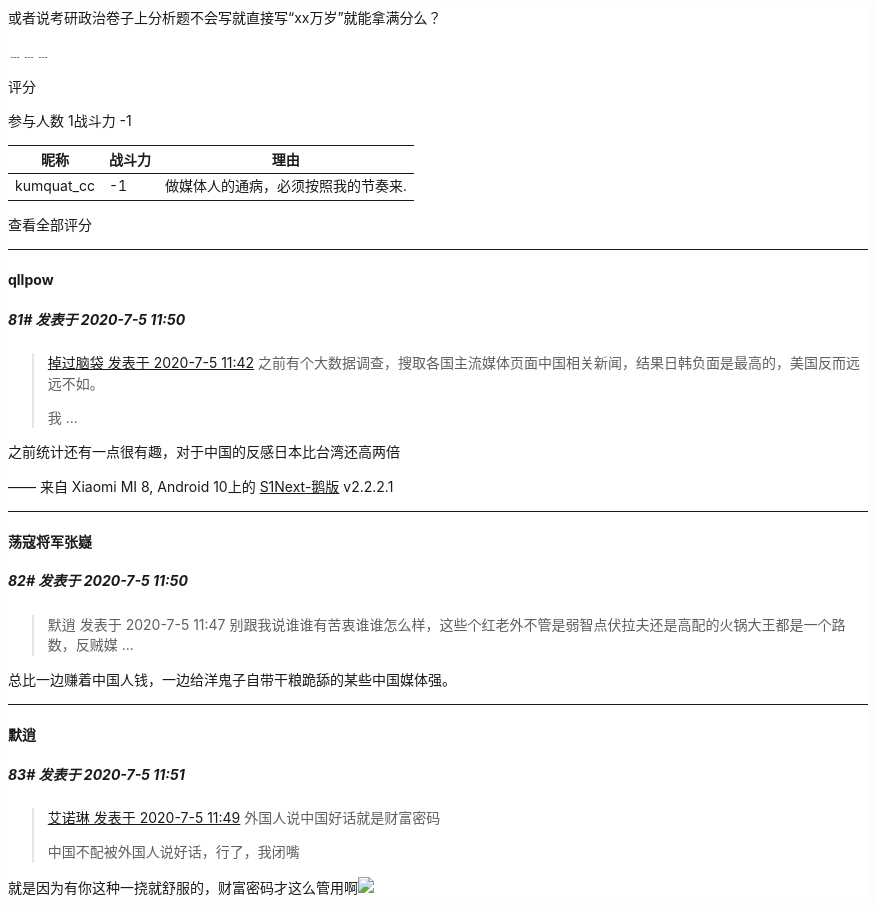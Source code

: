 或者说考研政治卷子上分析题不会写就直接写“xx万岁”就能拿满分么？


﹍﹍﹍

评分


 参与人数 1战斗力 -1

|昵称|战斗力|理由|
|----|---|---|
| kumquat_cc|-1|做媒体人的通病，必须按照我的节奏来.|


查看全部评分


-----

####  qllpow  
##### 81#       发表于 2020-7-5 11:50


<blockquote><a href="httphttps://bbs.saraba1st.com/2b/forum.php?mod=redirect&amp;goto=findpost&amp;pid=48074184&amp;ptid=1945936" target="_blank">掉过脑袋 发表于 2020-7-5 11:42</a>
之前有个大数据调查，搜取各国主流媒体页面中国相关新闻，结果日韩负面是最高的，美国反而远远不如。

我 ...</blockquote>
之前统计还有一点很有趣，对于中国的反感日本比台湾还高两倍

—— 来自 Xiaomi MI 8, Android 10上的 [S1Next-鹅版](https://github.com/ykrank/S1-Next/releases) v2.2.2.1


-----

####  荡寇将军张嶷  
##### 82#       发表于 2020-7-5 11:50


<blockquote>默逍 发表于 2020-7-5 11:47
别跟我说谁谁有苦衷谁谁怎么样，这些个红老外不管是弱智点伏拉夫还是高配的火锅大王都是一个路数，反贼媒 ...</blockquote>
总比一边赚着中国人钱，一边给洋鬼子自带干粮跪舔的某些中国媒体强。


-----

####  默逍  
##### 83#       发表于 2020-7-5 11:51


<blockquote><a href="httphttps://bbs.saraba1st.com/2b/forum.php?mod=redirect&amp;goto=findpost&amp;pid=48074259&amp;ptid=1945936" target="_blank">艾诺琳 发表于 2020-7-5 11:49</a>
外国人说中国好话就是财富密码


中国不配被外国人说好话，行了，我闭嘴</blockquote>
就是因为有你这种一挠就舒服的，财富密码才这么管用啊<img src="https://static.saraba1st.com/image/smiley/face2017/068.png" referrerpolicy="no-referrer">

